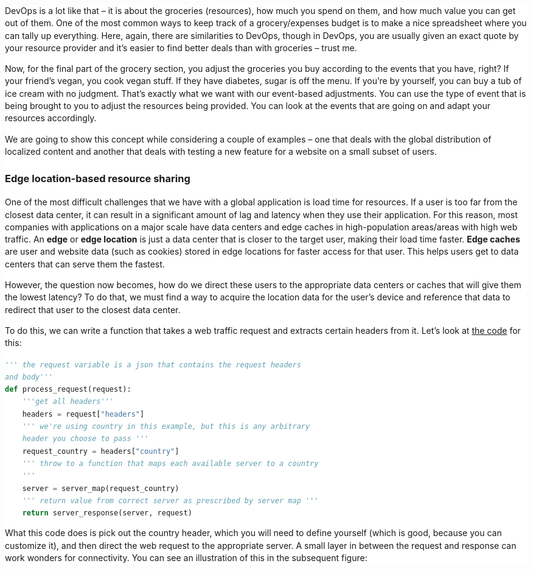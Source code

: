 DevOps is a lot like that – it is about the groceries (resources), how much you spend on them, and how much value you can get out of them. One of the most common ways to keep track of a grocery/expenses budget is to make a nice spreadsheet where you can tally up everything. Here, again, there are similarities to DevOps, though in DevOps, you are usually given an exact quote by your resource provider and it’s easier to find better deals than with groceries – trust me.

Now, for the final part of the grocery section, you adjust the groceries you buy according to the events that you have, right? If your friend’s vegan, you cook vegan stuff. If they have diabetes, sugar is off the menu. If you’re by yourself, you can buy a tub of ice cream with no judgment. That’s exactly what we want with our event-based adjustments. You can use the type of event that is being brought to you to adjust the resources being provided. You can look at the events that are going on and adapt your resources accordingly.

We are going to show this concept while considering a couple of examples – one that deals with the global distribution of localized content and another that deals with testing a new feature for a website on a small subset of users.

### Edge location-based resource sharing
One of the most difficult challenges that we have with a global application is load time for resources. If a user is too far from the closest data center, it can result in a significant amount of lag and latency when they use their application. For this reason, most companies with applications on a major scale have data centers and edge caches in high-population areas/areas with high web traffic. An **edge** or **edge location** is just a data center that is closer to the target user, making their load time faster. **Edge caches** are user and website data (such as cookies) stored in edge locations for faster access for that user. This helps users get to data centers that can serve them the fastest.

However, the question now becomes, how do we direct these users to the appropriate data centers or caches that will give them the lowest latency? To do that, we must find a way to acquire the location data for the user’s device and reference that data to redirect that user to the closest data center.

To do this, we can write a function that takes a web traffic request and extracts certain headers from it. Let’s look at [the code](./edge_testing.py) for this:
```python
''' the request variable is a json that contains the request headers 
and body'''
def process_request(request):
	'''get all headers'''
	headers = request["headers"]
	''' we're using country in this example, but this is any arbitrary 
	header you choose to pass '''
	request_country = headers["country"]
	''' throw to a function that maps each available server to a country 
	'''
	server = server_map(request_country)
	''' return value from correct server as prescribed by server map '''
	return server_response(server, request)
```

What this code does is pick out the country header, which you will need to define yourself (which is good, because you can customize it), and then direct the web request to the appropriate server. A small layer in between the request and response can work wonders for connectivity. You can see an illustration of this in the subsequent figure:    